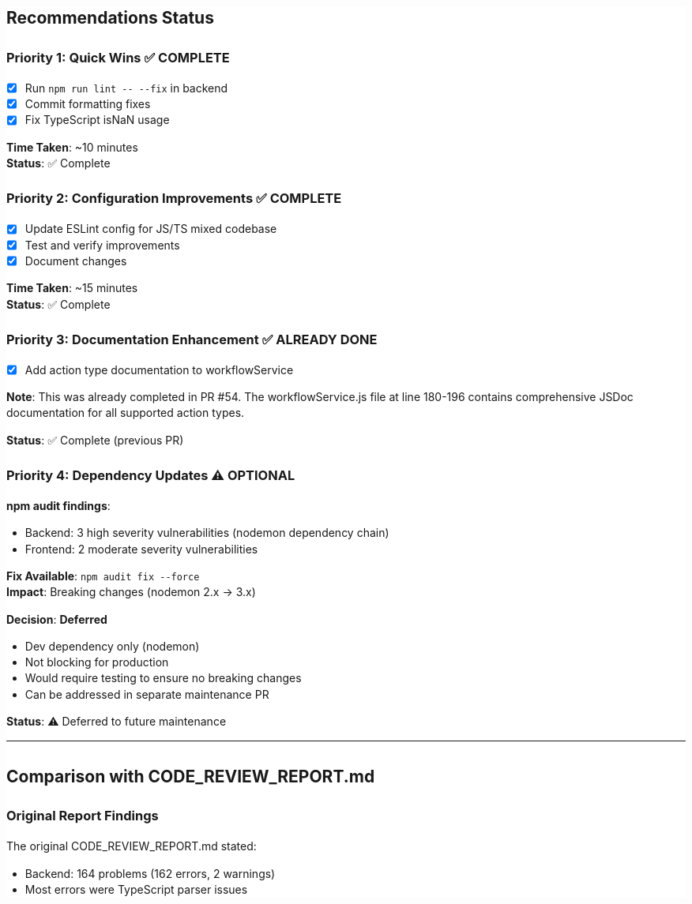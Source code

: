 
## Recommendations Status

### Priority 1: Quick Wins ✅ COMPLETE

- [x] Run `npm run lint -- --fix` in backend
- [x] Commit formatting fixes
- [x] Fix TypeScript isNaN usage

**Time Taken**: ~10 minutes  
**Status**: ✅ Complete

### Priority 2: Configuration Improvements ✅ COMPLETE

- [x] Update ESLint config for JS/TS mixed codebase
- [x] Test and verify improvements
- [x] Document changes

**Time Taken**: ~15 minutes  
**Status**: ✅ Complete

### Priority 3: Documentation Enhancement ✅ ALREADY DONE

- [x] Add action type documentation to workflowService

**Note**: This was already completed in PR #54. The workflowService.js file at line 180-196 contains comprehensive JSDoc documentation for all supported action types.

**Status**: ✅ Complete (previous PR)

### Priority 4: Dependency Updates ⚠️ OPTIONAL

**npm audit findings**:
- Backend: 3 high severity vulnerabilities (nodemon dependency chain)
- Frontend: 2 moderate severity vulnerabilities

**Fix Available**: `npm audit fix --force`  
**Impact**: Breaking changes (nodemon 2.x → 3.x)

**Decision**: **Deferred**
- Dev dependency only (nodemon)
- Not blocking for production
- Would require testing to ensure no breaking changes
- Can be addressed in separate maintenance PR

**Status**: ⚠️ Deferred to future maintenance

---

## Comparison with CODE_REVIEW_REPORT.md

### Original Report Findings
The original CODE_REVIEW_REPORT.md stated:
- Backend: 164 problems (162 errors, 2 warnings)
- Most errors were TypeScript parser issues
